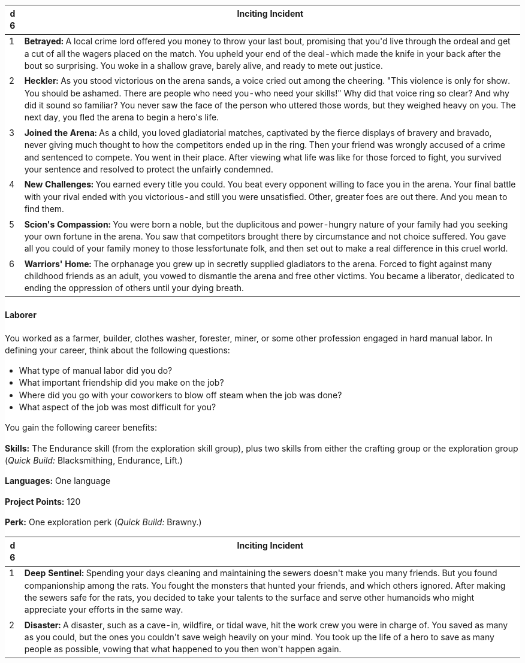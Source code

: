 | d6  | Inciting Incident                                                                                                                                                                                                                                                                                                                                                                                                                            |
| --- | -------------------------------------------------------------------------------------------------------------------------------------------------------------------------------------------------------------------------------------------------------------------------------------------------------------------------------------------------------------------------------------------------------------------------------------------- |
| 1   | **Betrayed:** A local crime lord offered you money to throw your last bout, promising that you'd live through the ordeal and get a cut of all the wagers placed on the match. You upheld your end of the deal-which made the knife in your back after the bout so surprising. You woke in a shallow grave, barely alive, and ready to mete out justice.                                                                                      |
| 2   | **Heckler:** As you stood victorious on the arena sands, a voice cried out among the cheering. "This violence is only for show. You should be ashamed. There are people who need you-who need your skills!" Why did that voice ring so clear? And why did it sound so familiar? You never saw the face of the person who uttered those words, but they weighed heavy on you. The next day, you fled the arena to begin a hero's life.        |
| 3   | **Joined the Arena:** As a child, you loved gladiatorial matches, captivated by the fierce displays of bravery and bravado, never giving much thought to how the competitors ended up in the ring. Then your friend was wrongly accused of a crime and sentenced to compete. You went in their place. After viewing what life was like for those forced to fight, you survived your sentence and resolved to protect the unfairly condemned. |
| 4   | **New Challenges:** You earned every title you could. You beat every opponent willing to face you in the arena. Your final battle with your rival ended with you victorious-and still you were unsatisfied. Other, greater foes are out there. And you mean to find them.                                                                                                                                                                    |
| 5   | **Scion's Compassion:** You were born a noble, but the duplicitous and power-hungry nature of your family had you seeking your own fortune in the arena. You saw that competitors brought there by circumstance and not choice suffered. You gave all you could of your family money to those lessfortunate folk, and then set out to make a real difference in this cruel world.                                                            |
| 6   | **Warriors' Home:** The orphanage you grew up in secretly supplied gladiators to the arena. Forced to fight against many childhood friends as an adult, you vowed to dismantle the arena and free other victims. You became a liberator, dedicated to ending the oppression of others until your dying breath.                                                                                                                               |

#### Laborer

You worked as a farmer, builder, clothes washer, forester, miner, or some other profession engaged in hard manual labor. In defining your career, think about the following questions:

- What type of manual labor did you do?
- What important friendship did you make on the job?
- Where did you go with your coworkers to blow off steam when the job was done?
- What aspect of the job was most difficult for you?

You gain the following career benefits:

**Skills:** The Endurance skill (from the exploration skill group), plus two skills from either the crafting group or the exploration group (*Quick Build:* Blacksmithing, Endurance, Lift.)

**Languages:** One language

**Project Points:** 120

**Perk:** One exploration perk (*Quick Build:* Brawny.)

| d6  | Inciting Incident                                                                                                                                                                                                                                                                                                                                                                                        |
| --- | -------------------------------------------------------------------------------------------------------------------------------------------------------------------------------------------------------------------------------------------------------------------------------------------------------------------------------------------------------------------------------------------------------- |
| 1   | **Deep Sentinel:** Spending your days cleaning and maintaining the sewers doesn't make you many friends. But you found companionship among the rats. You fought the monsters that hunted your friends, and which others ignored. After making the sewers safe for the rats, you decided to take your talents to the surface and serve other humanoids who might appreciate your efforts in the same way. |
| 2   | **Disaster:** A disaster, such as a cave-in, wildfire, or tidal wave, hit the work crew you were in charge of. You saved as many as you could, but the ones you couldn't save weigh heavily on your mind. You took up the life of a hero to save as many people as possible, vowing that what happened to you then won't happen again.                                                                   |